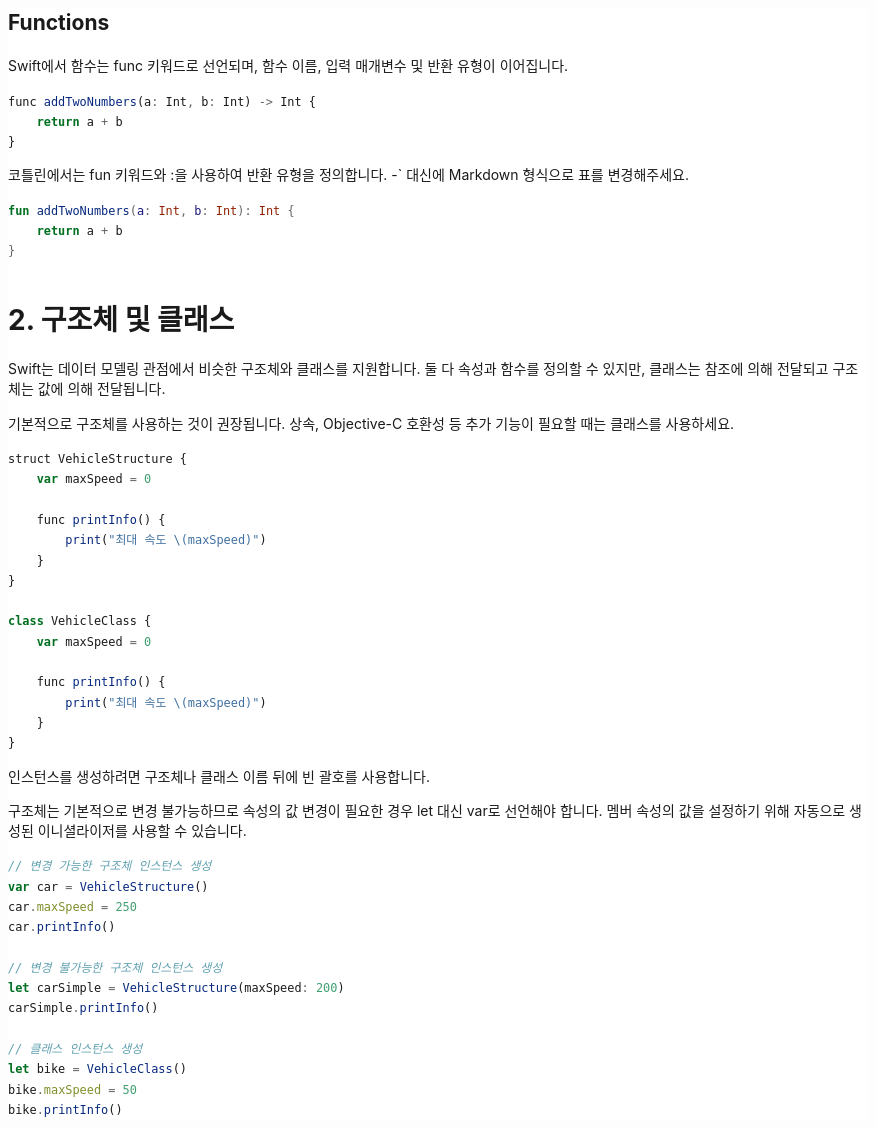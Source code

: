 ## Functions

Swift에서 함수는 func 키워드로 선언되며, 함수 이름, 입력 매개변수 및 반환 유형이 이어집니다.

```js
func addTwoNumbers(a: Int, b: Int) -> Int {
    return a + b
}
```

<div class="content-ad"></div>

코틀린에서는 fun 키워드와 :을 사용하여 반환 유형을 정의합니다. -` 대신에 Markdown 형식으로 표를 변경해주세요.

```kotlin
fun addTwoNumbers(a: Int, b: Int): Int {
    return a + b
}
```

# 2. 구조체 및 클래스

Swift는 데이터 모델링 관점에서 비슷한 구조체와 클래스를 지원합니다. 둘 다 속성과 함수를 정의할 수 있지만, 클래스는 참조에 의해 전달되고 구조체는 값에 의해 전달됩니다.

<div class="content-ad"></div>

기본적으로 구조체를 사용하는 것이 권장됩니다. 상속, Objective-C 호환성 등 추가 기능이 필요할 때는 클래스를 사용하세요.

```js
struct VehicleStructure {
    var maxSpeed = 0

    func printInfo() {
        print("최대 속도 \(maxSpeed)")
    }
}

class VehicleClass {
    var maxSpeed = 0

    func printInfo() {
        print("최대 속도 \(maxSpeed)")
    }
}
```

인스턴스를 생성하려면 구조체나 클래스 이름 뒤에 빈 괄호를 사용합니다.

구조체는 기본적으로 변경 불가능하므로 속성의 값 변경이 필요한 경우 let 대신 var로 선언해야 합니다. 멤버 속성의 값을 설정하기 위해 자동으로 생성된 이니셜라이저를 사용할 수 있습니다.

<div class="content-ad"></div>

```js
// 변경 가능한 구조체 인스턴스 생성
var car = VehicleStructure()
car.maxSpeed = 250
car.printInfo()

// 변경 불가능한 구조체 인스턴스 생성
let carSimple = VehicleStructure(maxSpeed: 200)
carSimple.printInfo()

// 클래스 인스턴스 생성
let bike = VehicleClass()
bike.maxSpeed = 50
bike.printInfo()
```

